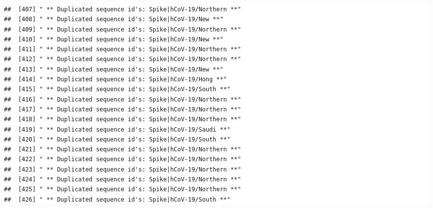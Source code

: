     ##  [407] " ** Duplicated sequence id's: Spike|hCoV-19/Northern **"                                                                      
    ##  [408] " ** Duplicated sequence id's: Spike|hCoV-19/New **"                                                                           
    ##  [409] " ** Duplicated sequence id's: Spike|hCoV-19/Northern **"                                                                      
    ##  [410] " ** Duplicated sequence id's: Spike|hCoV-19/New **"                                                                           
    ##  [411] " ** Duplicated sequence id's: Spike|hCoV-19/Northern **"                                                                      
    ##  [412] " ** Duplicated sequence id's: Spike|hCoV-19/Northern **"                                                                      
    ##  [413] " ** Duplicated sequence id's: Spike|hCoV-19/New **"                                                                           
    ##  [414] " ** Duplicated sequence id's: Spike|hCoV-19/Hong **"                                                                          
    ##  [415] " ** Duplicated sequence id's: Spike|hCoV-19/South **"                                                                         
    ##  [416] " ** Duplicated sequence id's: Spike|hCoV-19/Northern **"                                                                      
    ##  [417] " ** Duplicated sequence id's: Spike|hCoV-19/Northern **"                                                                      
    ##  [418] " ** Duplicated sequence id's: Spike|hCoV-19/Northern **"                                                                      
    ##  [419] " ** Duplicated sequence id's: Spike|hCoV-19/Saudi **"                                                                         
    ##  [420] " ** Duplicated sequence id's: Spike|hCoV-19/South **"                                                                         
    ##  [421] " ** Duplicated sequence id's: Spike|hCoV-19/Northern **"                                                                      
    ##  [422] " ** Duplicated sequence id's: Spike|hCoV-19/Northern **"                                                                      
    ##  [423] " ** Duplicated sequence id's: Spike|hCoV-19/Northern **"                                                                      
    ##  [424] " ** Duplicated sequence id's: Spike|hCoV-19/Northern **"                                                                      
    ##  [425] " ** Duplicated sequence id's: Spike|hCoV-19/Northern **"                                                                      
    ##  [426] " ** Duplicated sequence id's: Spike|hCoV-19/South **"                                                                         